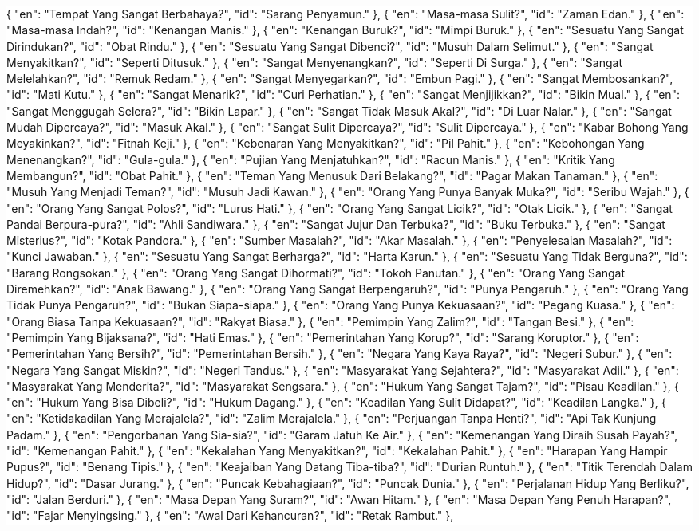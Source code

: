   { "en": "Tempat Yang Sangat Berbahaya?", "id": "Sarang Penyamun." },
  { "en": "Masa-masa Sulit?", "id": "Zaman Edan." },
  { "en": "Masa-masa Indah?", "id": "Kenangan Manis." },
  { "en": "Kenangan Buruk?", "id": "Mimpi Buruk." },
  { "en": "Sesuatu Yang Sangat Dirindukan?", "id": "Obat Rindu." },
  { "en": "Sesuatu Yang Sangat Dibenci?", "id": "Musuh Dalam Selimut." },
  { "en": "Sangat Menyakitkan?", "id": "Seperti Ditusuk." },
  { "en": "Sangat Menyenangkan?", "id": "Seperti Di Surga." },
  { "en": "Sangat Melelahkan?", "id": "Remuk Redam." },
  { "en": "Sangat Menyegarkan?", "id": "Embun Pagi." },
  { "en": "Sangat Membosankan?", "id": "Mati Kutu." },
  { "en": "Sangat Menarik?", "id": "Curi Perhatian." },
  { "en": "Sangat Menjijikkan?", "id": "Bikin Mual." },
  { "en": "Sangat Menggugah Selera?", "id": "Bikin Lapar." },
  { "en": "Sangat Tidak Masuk Akal?", "id": "Di Luar Nalar." },
  { "en": "Sangat Mudah Dipercaya?", "id": "Masuk Akal." },
  { "en": "Sangat Sulit Dipercaya?", "id": "Sulit Dipercaya." },
  { "en": "Kabar Bohong Yang Meyakinkan?", "id": "Fitnah Keji." },
  { "en": "Kebenaran Yang Menyakitkan?", "id": "Pil Pahit." },
  { "en": "Kebohongan Yang Menenangkan?", "id": "Gula-gula." },
  { "en": "Pujian Yang Menjatuhkan?", "id": "Racun Manis." },
  { "en": "Kritik Yang Membangun?", "id": "Obat Pahit." },
  { "en": "Teman Yang Menusuk Dari Belakang?", "id": "Pagar Makan Tanaman." },
  { "en": "Musuh Yang Menjadi Teman?", "id": "Musuh Jadi Kawan." },
  { "en": "Orang Yang Punya Banyak Muka?", "id": "Seribu Wajah." },
  { "en": "Orang Yang Sangat Polos?", "id": "Lurus Hati." },
  { "en": "Orang Yang Sangat Licik?", "id": "Otak Licik." },
  { "en": "Sangat Pandai Berpura-pura?", "id": "Ahli Sandiwara." },
  { "en": "Sangat Jujur Dan Terbuka?", "id": "Buku Terbuka." },
  { "en": "Sangat Misterius?", "id": "Kotak Pandora." },
  { "en": "Sumber Masalah?", "id": "Akar Masalah." },
  { "en": "Penyelesaian Masalah?", "id": "Kunci Jawaban." },
  { "en": "Sesuatu Yang Sangat Berharga?", "id": "Harta Karun." },
  { "en": "Sesuatu Yang Tidak Berguna?", "id": "Barang Rongsokan." },
  { "en": "Orang Yang Sangat Dihormati?", "id": "Tokoh Panutan." },
  { "en": "Orang Yang Sangat Diremehkan?", "id": "Anak Bawang." },
  { "en": "Orang Yang Sangat Berpengaruh?", "id": "Punya Pengaruh." },
  { "en": "Orang Yang Tidak Punya Pengaruh?", "id": "Bukan Siapa-siapa." },
  { "en": "Orang Yang Punya Kekuasaan?", "id": "Pegang Kuasa." },
  { "en": "Orang Biasa Tanpa Kekuasaan?", "id": "Rakyat Biasa." },
  { "en": "Pemimpin Yang Zalim?", "id": "Tangan Besi." },
  { "en": "Pemimpin Yang Bijaksana?", "id": "Hati Emas." },
  { "en": "Pemerintahan Yang Korup?", "id": "Sarang Koruptor." },
  { "en": "Pemerintahan Yang Bersih?", "id": "Pemerintahan Bersih." },
  { "en": "Negara Yang Kaya Raya?", "id": "Negeri Subur." },
  { "en": "Negara Yang Sangat Miskin?", "id": "Negeri Tandus." },
  { "en": "Masyarakat Yang Sejahtera?", "id": "Masyarakat Adil." },
  { "en": "Masyarakat Yang Menderita?", "id": "Masyarakat Sengsara." },
  { "en": "Hukum Yang Sangat Tajam?", "id": "Pisau Keadilan." },
  { "en": "Hukum Yang Bisa Dibeli?", "id": "Hukum Dagang." },
  { "en": "Keadilan Yang Sulit Didapat?", "id": "Keadilan Langka." },
  { "en": "Ketidakadilan Yang Merajalela?", "id": "Zalim Merajalela." },
  { "en": "Perjuangan Tanpa Henti?", "id": "Api Tak Kunjung Padam." },
  { "en": "Pengorbanan Yang Sia-sia?", "id": "Garam Jatuh Ke Air." },
  { "en": "Kemenangan Yang Diraih Susah Payah?", "id": "Kemenangan Pahit." },
  { "en": "Kekalahan Yang Menyakitkan?", "id": "Kekalahan Pahit." },
  { "en": "Harapan Yang Hampir Pupus?", "id": "Benang Tipis." },
  { "en": "Keajaiban Yang Datang Tiba-tiba?", "id": "Durian Runtuh." },
  { "en": "Titik Terendah Dalam Hidup?", "id": "Dasar Jurang." },
  { "en": "Puncak Kebahagiaan?", "id": "Puncak Dunia." },
  { "en": "Perjalanan Hidup Yang Berliku?", "id": "Jalan Berduri." },
  { "en": "Masa Depan Yang Suram?", "id": "Awan Hitam." },
  { "en": "Masa Depan Yang Penuh Harapan?", "id": "Fajar Menyingsing." },
  { "en": "Awal Dari Kehancuran?", "id": "Retak Rambut." },